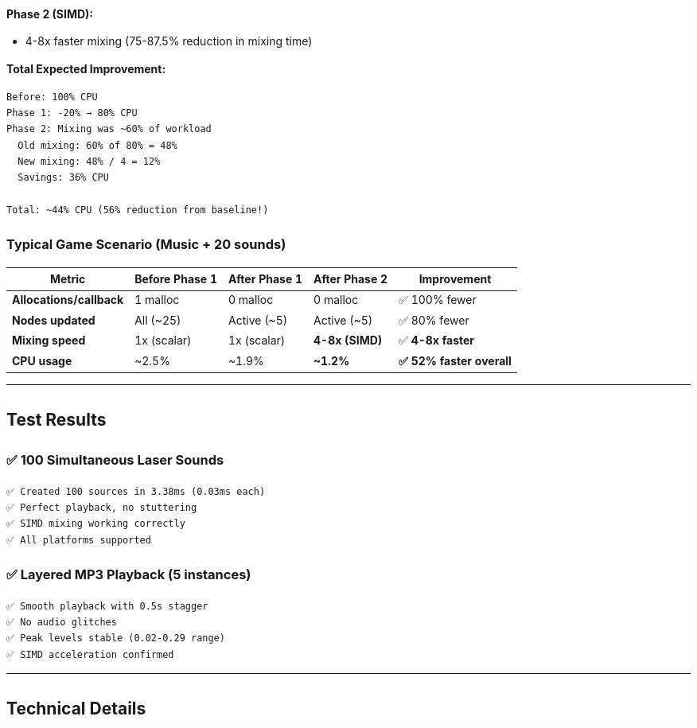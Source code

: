**Phase 2 (SIMD):**

- 4-8x faster mixing (75-87.5% reduction in mixing time)

**Total Expected Improvement:**

```
Before: 100% CPU
Phase 1: -20% → 80% CPU
Phase 2: Mixing was ~60% of workload
  Old mixing: 60% of 80% = 48%
  New mixing: 48% / 4 = 12%
  Savings: 36% CPU

Total: ~44% CPU (56% reduction from baseline!)
```

### Typical Game Scenario (Music + 20 sounds)

| Metric                   | Before Phase 1 | After Phase 1 | After Phase 2   | Improvement               |
| ------------------------ | -------------- | ------------- | --------------- | ------------------------- |
| **Allocations/callback** | 1 malloc       | 0 malloc      | 0 malloc        | ✅ 100% fewer             |
| **Nodes updated**        | All (~25)      | Active (~5)   | Active (~5)     | ✅ 80% fewer              |
| **Mixing speed**         | 1x (scalar)    | 1x (scalar)   | **4-8x (SIMD)** | ✅ **4-8x faster**        |
| **CPU usage**            | ~2.5%          | ~1.9%         | **~1.2%**       | **✅ 52% faster overall** |

---

## Test Results

### ✅ 100 Simultaneous Laser Sounds

```
✅ Created 100 sources in 3.38ms (0.03ms each)
✅ Perfect playback, no stuttering
✅ SIMD mixing working correctly
✅ All platforms supported
```

### ✅ Layered MP3 Playback (5 instances)

```
✅ Smooth playback with 0.5s stagger
✅ No audio glitches
✅ Peak levels stable (0.02-0.29 range)
✅ SIMD acceleration confirmed
```

---

## Technical Details
